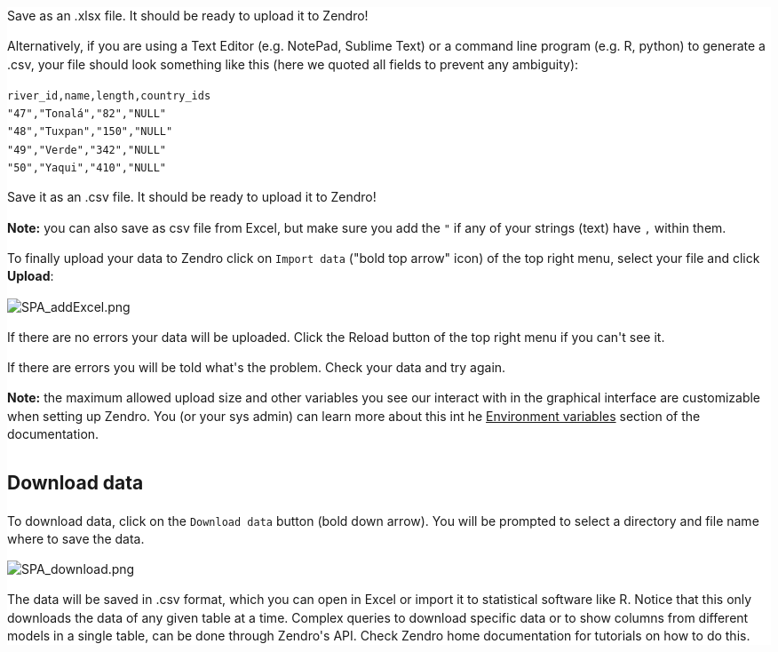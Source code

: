 Save as an .xlsx file. It should be ready to upload it to Zendro!

Alternatively, if you are using a Text Editor (e.g. NotePad, Sublime Text) or a command line program (e.g. R, python) to generate a .csv, your file should look something like this (here we quoted all fields to prevent any ambiguity):

```
river_id,name,length,country_ids
"47","Tonalá","82","NULL"
"48","Tuxpan","150","NULL"
"49","Verde","342","NULL"
"50","Yaqui","410","NULL"
```

Save it as an .csv file. It should be ready to upload it to Zendro!

**Note:** you can also save as csv file from Excel, but make sure you add the `"` if any of your strings (text) have `,` within them.


To finally upload your data to Zendro click on `Import data` ("bold top arrow" icon) of the top right menu, select your file and click **Upload**:

![SPA_addExcel.png](../figures/SPA_addExcel.png)

If there are no errors your data will be uploaded. Click the Reload button of the top right menu if you can't see it. 

If there are errors you will be told what's the problem. Check your data and try again.

**Note:** the maximum allowed upload size and other variables you see our interact with in the graphical interface are customizable when setting up Zendro. You (or your sys admin) can learn more about this int he [Environment variables](https://zendro-dev.github.io/setup_root/env_var) section of the documentation.


## Download data

To download data, click on the `Download data` button (bold down arrow). You will be prompted to select a directory and file name where to save the data. 

![SPA_download.png](../figures/SPA_download.png)


The data will be saved in .csv format, which you can open in Excel or import it to statistical software like R. Notice that this only downloads the data of any given table at a time. Complex queries to download specific data or to show columns from different models in a single table, can be done through Zendro's API. Check Zendro home documentation for tutorials on how to do this.



